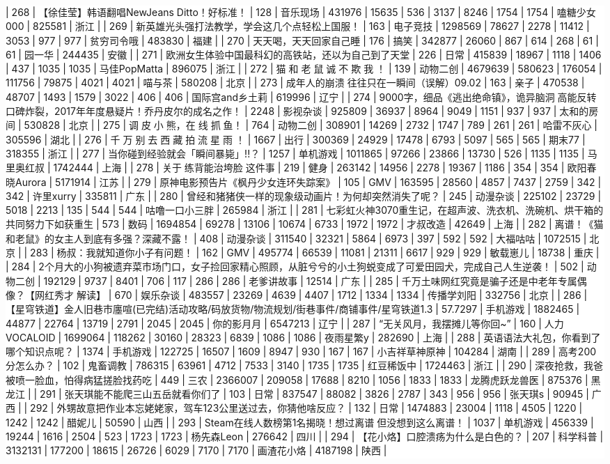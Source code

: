 | 268 | 【徐佳莹】韩语翻唱NewJeans Ditto！好标准！                                                     |   128      | 音乐现场          |  431976 |  15635 |    536 |   3137 |   8246 |  1754 |  1754 | 嗑糖少女000         |   825581 | 浙江     |
| 269 | 新英雄光头强打法教学，学会这几个点轻松上国服！                                                          |   163      | 电子竞技          | 1298569 |  78627 |   2278 |  11412 |   3053 |   977 |   977 | 贫穷司令哦           |   483830 | 福建     |
| 270 | 天天喝，天天回家自己睡                                                                      |   176      | 搞笑            |  342877 |  26060 |    867 |    614 |    268 |    61 |    61 | 园一华             |   244435 | 安徽     |
| 271 | 欧洲女生体验中国最科幻的高铁站，还以为自己到了天堂                                                        |   226      | 日常            |  415839 |  18967 |   1118 |   1406 |    437 |  1035 |  1035 | 马佳PopMatta      |   896075 | 浙江     |
| 272 | 猫 和 老 鼠 诚 不 欺 我 ！                                                                |   139      | 动物二创          | 4679639 | 580623 | 176054 | 111756 |  79875 |  4021 |  4021 | 喵与茶             |   580208 | 北京     |
| 273 | 成年人的崩溃 往往只在一瞬间（误解）09.02                                                          |   163      | 亲子            |  470538 |  48707 |   1493 |   1579 |   3022 |   406 |   406 | 国际宫and乡土莉       |   619996 | 辽宁     |
| 274 | 9000字，细品《逃出绝命镇》，诡异脑洞 高能反转 口碑炸裂，2017年年度悬疑片！乔丹皮尔的成名之作！                             |  2248      | 影视杂谈          |  925809 |  36937 |   8964 |   9049 |   1151 |   937 |   937 | 太和的房间           |   530828 | 北京     |
| 275 | 调 皮 小 熊，在 线 抓 鱼！                                                                 |   764      | 动物二创          |  308901 |  14269 |   2732 |   1747 |    789 |   261 |   261 | 哈雷不灰心           |   305596 | 湖北     |
| 276 | 千 万 别 去 西 藏 拍 流 星 雨 ！                                                            |  1667      | 出行            |  300369 |  24929 |  17478 |   6793 |   5097 |   565 |   565 | 期末77            |   318355 | 浙江     |
| 277 | 当你碰到经验就会「瞬间暴毙」!!？                                                                |  1257      | 单机游戏          | 1011865 |  97266 |  23866 |  13730 |    526 |  1135 |  1135 | 马里奥红叔           |  1742444 | 上海     |
| 278 | 关于 练背能治垮脸 这件事                                                                    |   219      | 健身            |  263142 |  14956 |   2278 |  19367 |   1186 |   354 |   354 | 欧阳春晓Aurora      |  5171914 | 江苏     |
| 279 | 原神电影预告片《枫丹少女连环失踪案》                                                               |   105      | GMV           |  163595 |  28560 |   4857 |   7437 |   2759 |   342 |   342 | 许里xurry         |   335811 | 广东     |
| 280 | 曾经和猪猪侠一样的现象级动画片！为何却突然消失了呢？                                                       |   245      | 动漫杂谈          |  225102 |  23729 |   5018 |   2213 |    135 |   544 |   544 | 咕噜一口小三胖         |   265984 | 浙江     |
| 281 | 七彩虹火神3070重生记，在超声波、洗衣机、洗碗机、烘干箱的共同努力下如获重生                                          |   573      | 数码            | 1694854 |  69278 |  13106 |  10674 |   6733 |  1972 |  1972 | 才叔改造            |    42649 | 上海     |
| 282 | 离谱！《猫和老鼠》的女主人到底有多强？深藏不露！                                                         |   408      | 动漫杂谈          |  311540 |  32321 |   5864 |   6973 |    397 |   592 |   592 | 大福咕咕            |  1072515 | 北京     |
| 283 | 杨叔：我就知道你小子有问题！                                                                   |   162      | GMV           |  495774 |  66539 |  11081 |  21311 |   6617 |   929 |   929 | 敏载崽儿            |    18738 | 重庆     |
| 284 | 2个月大的小狗被遗弃菜市场门口，女子捡回家精心照顾，从脏兮兮的小土狗蜕变成了可爱田园犬，完成自己人生逆袭！                            |   502      | 动物二创          |  192129 |   9737 |   8401 |    706 |    117 |   286 |   286 | 老爹讲故事           |    12514 | 广东     |
| 285 | 千万土味网红究竟是骗子还是中老年专属偶像？【网红秀才 解读】                                                   |   670      | 娱乐杂谈          |  483557 |  23269 |   4639 |   4407 |   1712 |  1334 |  1334 | 传播学刘阳           |   332756 | 北京     |
| 286 | 【星穹铁道】金人旧巷市廛喧(已完结)活动攻略/码放货物/物流规划/街巷事件/商铺事件/星穹铁道1.3                               |    57.7297 | 手机游戏          | 1882465 |  44877 |  22764 |  13719 |   2791 |  2045 |  2045 | 你的影月月           |  6547213 | 辽宁     |
| 287 | “无关风月，我摆摊儿等你回~”                                                                  |   160      | 人力VOCALOID    | 1699064 | 118262 |  30160 |  28323 |   6839 |  1086 |  1086 | 夜雨星繁y           |   282690 | 上海     |
| 288 | 英语语法大礼包，你看到了哪个知识点呢？                                                              |  1374      | 手机游戏          |  122725 |  16507 |   1609 |   8947 |    930 |   167 |   167 | 小吉祥草神原神         |   104284 | 湖南     |
| 289 | 高考200分怎么办？                                                                       |   102      | 鬼畜调教          |  786315 |  63961 |   4712 |   7533 |   3140 |  1735 |  1735 | 红豆稀饭中           |  1724463 | 浙江     |
| 290 | 深夜抢救，我爸被喷一脸血，怕得病猛搓脸找药吃                                                           |   449      | 三农            | 2366007 | 209058 |  17688 |   8210 |   1056 |  1833 |  1833 | 龙腾虎跃龙兽医         |   875376 | 黑龙江    |
| 291 | 张天琪能不能爬三山五岳就看你们了                                                                 |   103      | 日常            |  837547 |  88082 |   3826 |   2787 |    343 |   956 |   956 | 张天琪s            |    90945 | 广西     |
| 292 | 外甥故意把作业本忘姥姥家，驾车123公里送过去，你猜他啥反应？                                                  |   132      | 日常            | 1474883 |  23004 |   1118 |   4505 |   1220 |  1242 |  1242 | 醋妮儿             |    50590 | 山西     |
| 293 | Steam在线人数榜第1名揭晓！想过离谱 但没想到这么离谱！                                                   |  1037      | 单机游戏          |  456339 |  19244 |   1616 |   2504 |    523 |  1723 |  1723 | 杨先森Leon         |   276642 | 四川     |
| 294 | 【花小烙】口腔溃疡为什么是白色的？                                                                |   207      | 科学科普          | 3132131 | 177200 |  18615 |  26726 |   6029 |  7170 |  7170 | 画渣花小烙           |  4187198 | 陕西     |